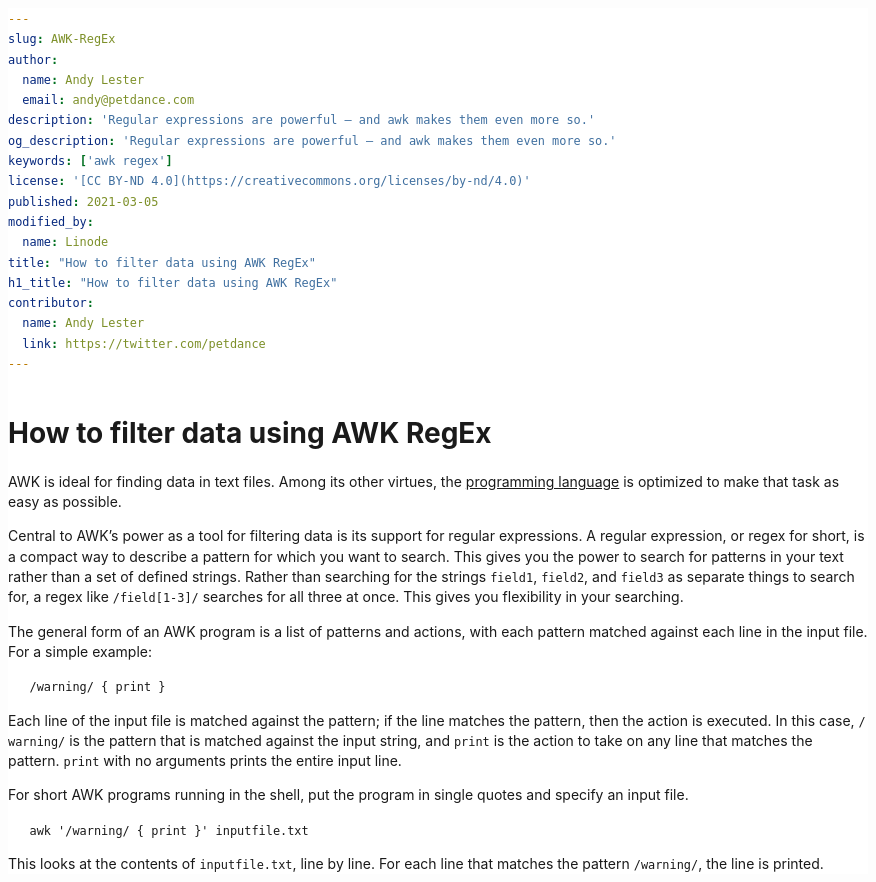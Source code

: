 ```yaml
---
slug: AWK-RegEx
author:
  name: Andy Lester
  email: andy@petdance.com
description: 'Regular expressions are powerful – and awk makes them even more so.'
og_description: 'Regular expressions are powerful – and awk makes them even more so.'
keywords: ['awk regex']
license: '[CC BY-ND 4.0](https://creativecommons.org/licenses/by-nd/4.0)'
published: 2021-03-05
modified_by:
  name: Linode
title: "How to filter data using AWK RegEx"
h1_title: "How to filter data using AWK RegEx"
contributor:
  name: Andy Lester
  link: https://twitter.com/petdance
---
```

# How to filter data using AWK RegEx

AWK is ideal for finding data in text files. Among its other virtues, the [programming language](https://www.linode.com/docs/guides/introduction-to-awk/) is optimized to make that task as easy as possible.

Central to AWK’s power as a tool for filtering data is its support for regular expressions. A regular expression, or regex for short, is a compact way to describe a pattern for which you want to search. This gives you the power to search for patterns in your text rather than a set of defined strings. Rather than searching for the strings `field1`, `field2`, and `field3` as separate things to search for, a regex like `/field[1-3]/` searches for all three at once. This gives you flexibility in your searching.

The general form of an AWK program is a list of patterns and actions, with each pattern matched against each line in the input file. For a simple example:

```
   /warning/ { print }
```

Each line of the input file is matched against the pattern; if the line matches the pattern, then the action is executed. In this case, `/warning/` is the pattern that is matched against the input string, and `print` is the action to take on any line that matches the pattern. `print` with no arguments prints the entire input line.

For short AWK programs running in the shell, put the program in single quotes and specify an input file.

```
   awk '/warning/ { print }' inputfile.txt
```

This looks at the contents of `inputfile.txt`, line by line. For each line that matches the pattern `/warning/`, the line is printed.
